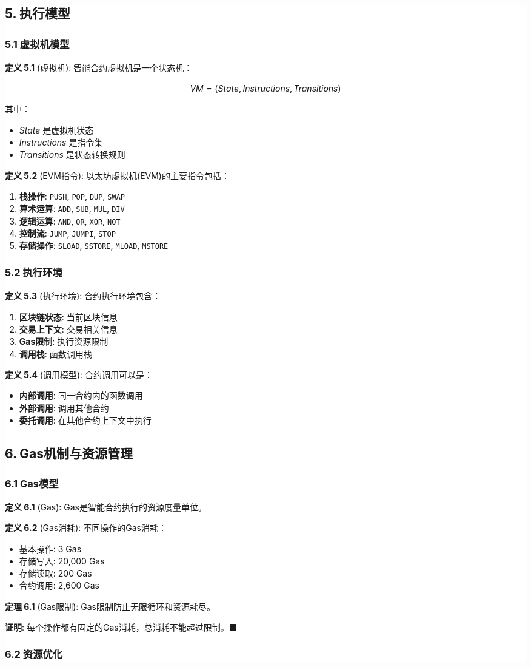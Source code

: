## 5. 执行模型

### 5.1 虚拟机模型

**定义 5.1** (虚拟机): 智能合约虚拟机是一个状态机：

$$VM = (State, Instructions, Transitions)$$

其中：

- $State$ 是虚拟机状态
- $Instructions$ 是指令集
- $Transitions$ 是状态转换规则

**定义 5.2** (EVM指令): 以太坊虚拟机(EVM)的主要指令包括：

1. **栈操作**: `PUSH`, `POP`, `DUP`, `SWAP`
2. **算术运算**: `ADD`, `SUB`, `MUL`, `DIV`
3. **逻辑运算**: `AND`, `OR`, `XOR`, `NOT`
4. **控制流**: `JUMP`, `JUMPI`, `STOP`
5. **存储操作**: `SLOAD`, `SSTORE`, `MLOAD`, `MSTORE`

### 5.2 执行环境

**定义 5.3** (执行环境): 合约执行环境包含：

1. **区块链状态**: 当前区块信息
2. **交易上下文**: 交易相关信息
3. **Gas限制**: 执行资源限制
4. **调用栈**: 函数调用栈

**定义 5.4** (调用模型): 合约调用可以是：

- **内部调用**: 同一合约内的函数调用
- **外部调用**: 调用其他合约
- **委托调用**: 在其他合约上下文中执行

## 6. Gas机制与资源管理

### 6.1 Gas模型

**定义 6.1** (Gas): Gas是智能合约执行的资源度量单位。

**定义 6.2** (Gas消耗): 不同操作的Gas消耗：

- 基本操作: 3 Gas
- 存储写入: 20,000 Gas
- 存储读取: 200 Gas
- 合约调用: 2,600 Gas

**定理 6.1** (Gas限制): Gas限制防止无限循环和资源耗尽。

**证明**: 每个操作都有固定的Gas消耗，总消耗不能超过限制。■

### 6.2 资源优化
